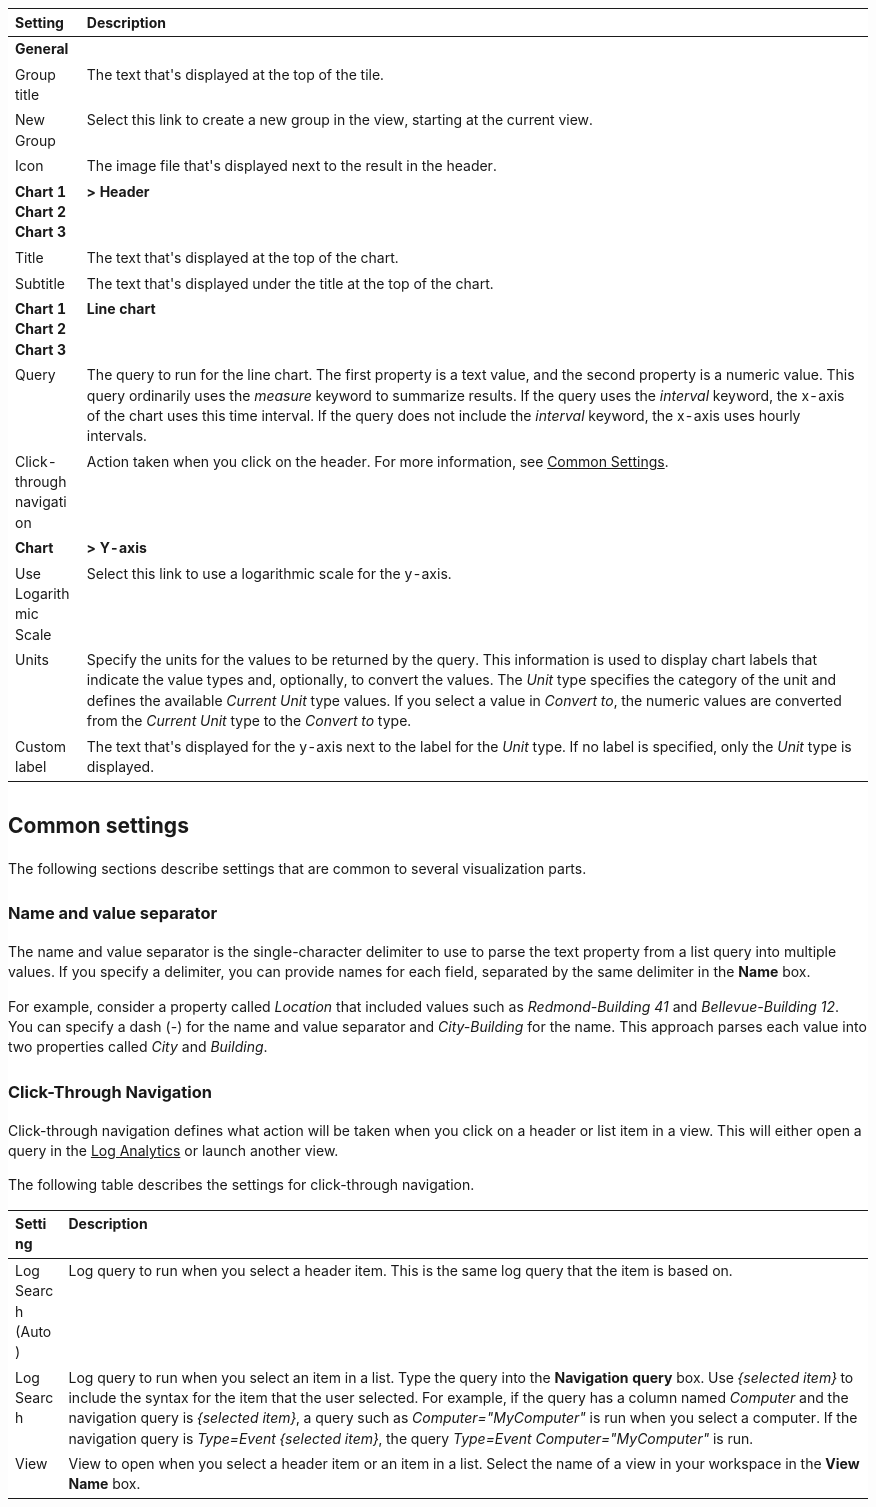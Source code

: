 | Setting | Description |
|:--- |:--- |
| **General** | |
| Group title |The text that's displayed at the top of the tile. |
| New Group |Select this link to create a new group in the view, starting at the current view. |
| Icon |The image file that's displayed next to the result in the header. |
| **Chart 1<br>Chart 2<br>Chart 3** |**> Header** |
| Title |The text that's displayed at the top of the chart. |
| Subtitle |The text that's displayed under the title at the top of the chart. |
| **Chart 1<br>Chart 2<br>Chart 3** |**Line chart** |
| Query |The query to run for the line chart. The first property is a text value, and the second property is a numeric value. This query ordinarily uses the *measure* keyword to summarize results. If the query uses the *interval* keyword, the x-axis of the chart uses this time interval. If the query does not include the *interval* keyword, the x-axis uses hourly intervals. |
| Click-through navigation | Action taken when you click on the header.  For more information, see [Common Settings](#click-through-navigation). |
| **Chart** |**> Y-axis** |
| Use Logarithmic Scale |Select this link to use a logarithmic scale for the y-axis. |
| Units |Specify the units for the values to be returned by the query. This information is used to display chart labels that indicate the value types and, optionally, to convert the values. The *Unit* type specifies the category of the unit and defines the available *Current Unit* type values. If you select a value in *Convert to*, the numeric values are converted from the *Current Unit* type to the *Convert to* type. |
| Custom label |The text that's displayed for the y-axis next to the label for the *Unit* type. If no label is specified, only the *Unit* type is displayed. |

## Common settings
The following sections describe settings that are common to several visualization parts.

### <a name="name-value-separator"></a>Name and value separator
The name and value separator is the single-character delimiter to use to parse the text property from a list query into multiple values. If you specify a delimiter, you can provide names for each field, separated by the same delimiter in the **Name** box.

For example, consider a property called *Location* that included values such as *Redmond-Building 41* and *Bellevue-Building 12*. You can specify a dash (-) for the name and value separator and *City-Building* for the name. This approach parses each value into two properties called *City* and *Building*.

### <a name="click-through-navigation"></a>Click-Through Navigation
Click-through navigation defines what action will be taken when you click on a header or list item in a view.  This will either open a query in the [Log Analytics](../logs/log-query-overview.md) or launch another view.

The following table describes the settings for click-through navigation.

| Setting           | Description |
|:--|:--|
| Log Search (Auto) | Log query to run when you select a header item.  This is the same log query that the item is based on.
| Log Search        | Log query to run when you select an item in a list.  Type the query into the **Navigation query** box.   Use *{selected item}* to include the syntax for the item that the user selected.  For example, if the query has a column named *Computer* and the navigation query is *{selected item}*, a query such as *Computer="MyComputer"* is run when you select a computer. If the navigation query is *Type=Event {selected item}*, the query *Type=Event Computer="MyComputer"* is run. |
| View              | View to open when you select a header item or an item in a list.  Select the name of a view in your workspace in the **View Name** box. |
